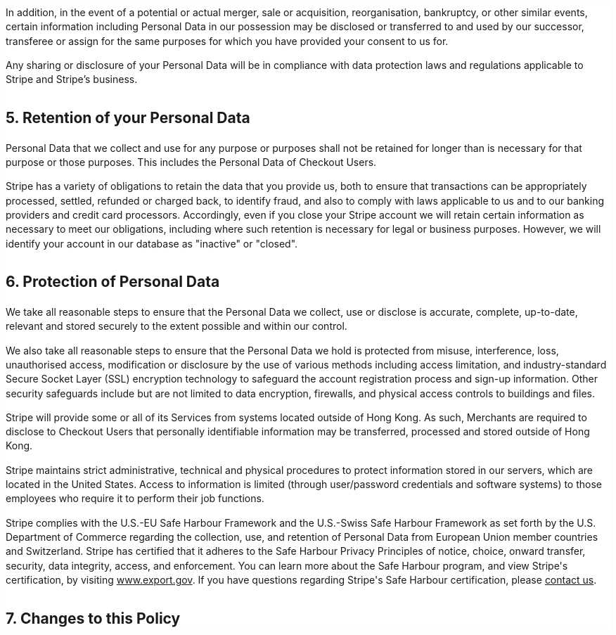 In addition, in the event of a potential or actual merger, sale or acquisition, reorganisation, bankruptcy, or other similar events, certain information including Personal Data in our possession may be disclosed or transferred to and used by our successor, transferee or assign for the same purposes for which you have provided your consent to us for.
</p>
<p>
Any sharing or disclosure of your Personal Data will be in compliance with data protection laws and regulations applicable to Stripe and Stripe’s business.
</p>
<h2 id="5">5. Retention of your Personal Data</h2>
<p>
Personal Data that we collect and use for any purpose or purposes shall not be retained for longer than is necessary for that purpose or those purposes. This includes the Personal Data of Checkout Users.
</p>
<p>
Stripe has a variety of obligations to retain the data that you provide us, both to ensure that transactions can be appropriately processed, settled, refunded or charged back, to identify fraud, and also to comply with laws applicable to us and to our banking providers and credit card processors. Accordingly, even if you close your Stripe account we will retain certain information as necessary to meet our obligations, including where such retention is necessary for legal or business purposes. However, we will identify your account in our database as "inactive" or "closed".
</p>
<h2 id="6">6. Protection of Personal Data</h2>
<p>
We take all reasonable steps to ensure that the Personal Data we collect, use or disclose is accurate, complete, up-to-date, relevant and stored securely to the extent possible and within our control.
</p>
<p>
We also take all reasonable steps to ensure that the Personal Data we hold is protected from misuse, interference, loss, unauthorised access, modification or disclosure by the use of various methods including access limitation, and industry-standard Secure Socket Layer (SSL) encryption technology to safeguard the account registration process and sign-up information. Other security safeguards include but are not limited to data encryption, firewalls, and physical access controls to buildings and files.
</p>
<p>
Stripe will provide some or all of its Services from systems located outside of Hong Kong. As such, Merchants are required to disclose to Checkout Users that personally identifiable information may be transferred, processed and stored outside of Hong Kong.
</p>
<p>
Stripe maintains strict administrative, technical and physical procedures to protect information stored in our servers, which are located in the United States. Access to information is limited (through user/password credentials and software systems) to those employees who require it to perform their job functions.
</p>
<p>
Stripe complies with the U.S.-EU Safe Harbour Framework and the U.S.-Swiss Safe Harbour Framework as set forth by the U.S. Department of Commerce regarding the collection, use, and retention of Personal Data from European Union member countries and Switzerland. Stripe has certified that it adheres to the Safe Harbour Privacy Principles of notice, choice, onward transfer, security, data integrity, access, and enforcement. You can learn more about the Safe Harbour program, and view Stripe's certification, by visiting <a href="http://www.export.gov/safeharbor/">www.export.gov</a>. If you have questions regarding Stripe's Safe Harbour certification, please <a href="mailto:safeharbor@stripe.com">contact us</a>.
</p>
<h2 id="7">7. Changes to this Policy</h2>
<p>